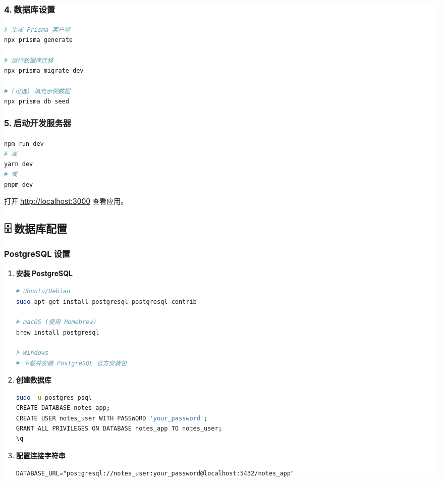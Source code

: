 ### 4. 数据库设置

```bash
# 生成 Prisma 客户端
npx prisma generate

# 运行数据库迁移
npx prisma migrate dev

# (可选) 填充示例数据
npx prisma db seed
```

### 5. 启动开发服务器

```bash
npm run dev
# 或
yarn dev
# 或
pnpm dev
```

打开 [http://localhost:3000](http://localhost:3000) 查看应用。

## 🗄️ 数据库配置

### PostgreSQL 设置

1. **安装 PostgreSQL**
   ```bash
   # Ubuntu/Debian
   sudo apt-get install postgresql postgresql-contrib

   # macOS (使用 Homebrew)
   brew install postgresql

   # Windows
   # 下载并安装 PostgreSQL 官方安装包
   ```

2. **创建数据库**
   ```bash
   sudo -u postgres psql
   CREATE DATABASE notes_app;
   CREATE USER notes_user WITH PASSWORD 'your_password';
   GRANT ALL PRIVILEGES ON DATABASE notes_app TO notes_user;
   \q
   ```

3. **配置连接字符串**
   ```env
   DATABASE_URL="postgresql://notes_user:your_password@localhost:5432/notes_app"
   ```
